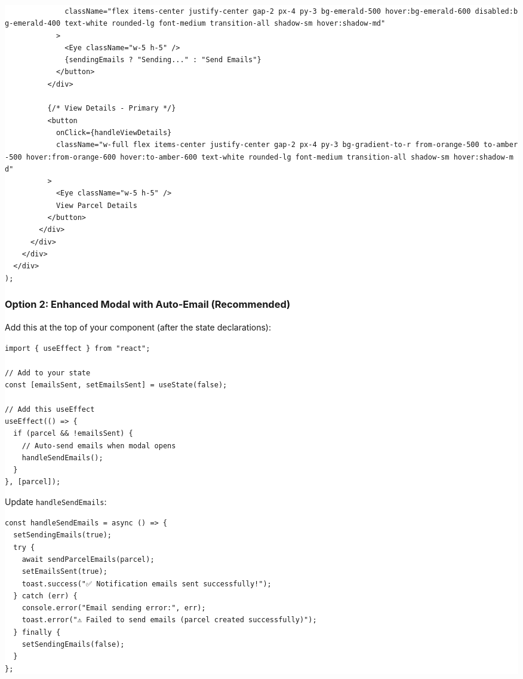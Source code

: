 ```tsx
              className="flex items-center justify-center gap-2 px-4 py-3 bg-emerald-500 hover:bg-emerald-600 disabled:bg-emerald-400 text-white rounded-lg font-medium transition-all shadow-sm hover:shadow-md"
            >
              <Eye className="w-5 h-5" />
              {sendingEmails ? "Sending..." : "Send Emails"}
            </button>
          </div>

          {/* View Details - Primary */}
          <button
            onClick={handleViewDetails}
            className="w-full flex items-center justify-center gap-2 px-4 py-3 bg-gradient-to-r from-orange-500 to-amber-500 hover:from-orange-600 hover:to-amber-600 text-white rounded-lg font-medium transition-all shadow-sm hover:shadow-md"
          >
            <Eye className="w-5 h-5" />
            View Parcel Details
          </button>
        </div>
      </div>
    </div>
  </div>
);
```

### Option 2: Enhanced Modal with Auto-Email (Recommended)

Add this at the top of your component (after the state declarations):

```tsx
import { useEffect } from "react";

// Add to your state
const [emailsSent, setEmailsSent] = useState(false);

// Add this useEffect
useEffect(() => {
  if (parcel && !emailsSent) {
    // Auto-send emails when modal opens
    handleSendEmails();
  }
}, [parcel]);
```

Update `handleSendEmails`:

```tsx
const handleSendEmails = async () => {
  setSendingEmails(true);
  try {
    await sendParcelEmails(parcel);
    setEmailsSent(true);
    toast.success("✅ Notification emails sent successfully!");
  } catch (err) {
    console.error("Email sending error:", err);
    toast.error("⚠️ Failed to send emails (parcel created successfully)");
  } finally {
    setSendingEmails(false);
  }
};
```
